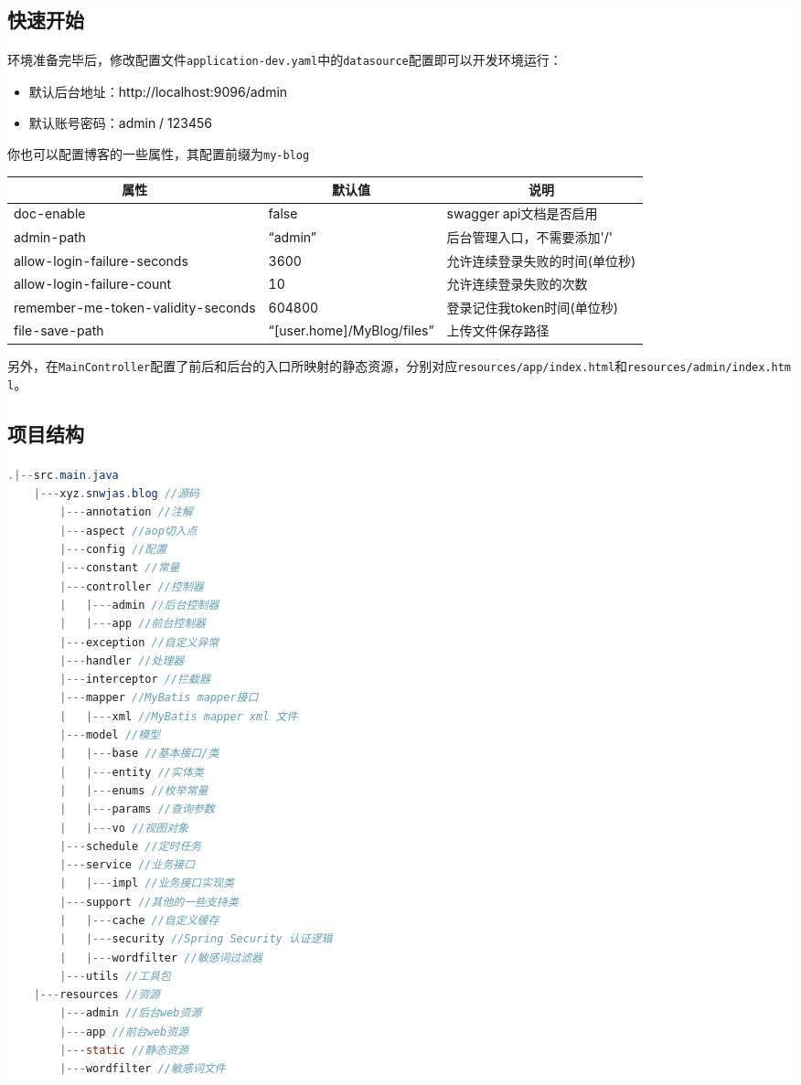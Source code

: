 

## 快速开始

环境准备完毕后，修改配置文件`application-dev.yaml`中的`datasource`配置即可以开发环境运行：

- 默认后台地址：http://localhost:9096/admin

- 默认账号密码：admin / 123456

你也可以配置博客的一些属性，其配置前缀为`my-blog`

| 属性                               | 默认值                     | 说明                           |
| ---------------------------------- | -------------------------- | ------------------------------ |
| doc-enable                         | false                      | swagger api文档是否启用        |
| admin-path                         | “admin”                    | 后台管理入口，不需要添加'/'    |
| allow-login-failure-seconds        | 3600                       | 允许连续登录失败的时间(单位秒) |
| allow-login-failure-count          | 10                         | 允许连续登录失败的次数         |
| remember-me-token-validity-seconds | 604800                     | 登录记住我token时间(单位秒)    |
| file-save-path                     | “[user.home]/MyBlog/files” | 上传文件保存路径               |

另外，在`MainController`配置了前后和后台的入口所映射的静态资源，分别对应`resources/app/index.html`和`resources/admin/index.html`。



## 项目结构

```java
.|--src.main.java
    |---xyz.snwjas.blog //源码
        |---annotation //注解
        |---aspect //aop切入点
        |---config //配置
        |---constant //常量
        |---controller //控制器
        |	|---admin //后台控制器
        |	|---app //前台控制器
        |---exception //自定义异常
        |---handler //处理器
        |---interceptor //拦截器
        |---mapper //MyBatis mapper接口
        |	|---xml //MyBatis mapper xml 文件
        |---model //模型
        |	|---base //基本接口/类
        |	|---entity //实体类
        |	|---enums //枚举常量
        |	|---params //查询参数
        |	|---vo //视图对象
        |---schedule //定时任务
        |---service //业务接口
        |	|---impl //业务接口实现类
        |---support //其他的一些支持类
        |	|---cache //自定义缓存
        |	|---security //Spring Security 认证逻辑
        |	|---wordfilter //敏感词过滤器
        |---utils //工具包
    |---resources //资源
        |---admin //后台web资源
        |---app //前台web资源
        |---static //静态资源
        |---wordfilter //敏感词文件
```